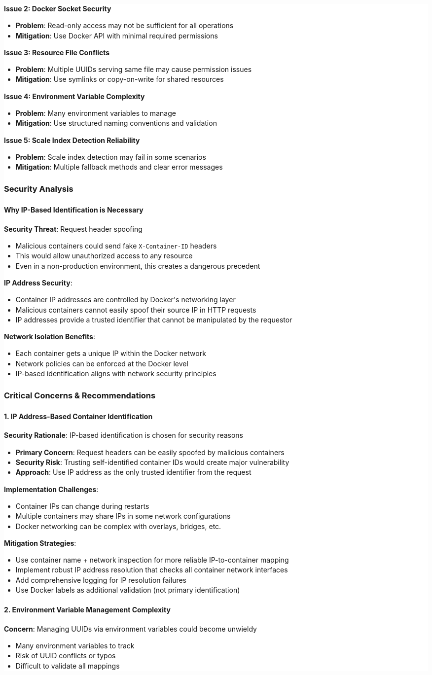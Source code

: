 **Issue 2: Docker Socket Security**
- **Problem**: Read-only access may not be sufficient for all operations
- **Mitigation**: Use Docker API with minimal required permissions

**Issue 3: Resource File Conflicts**
- **Problem**: Multiple UUIDs serving same file may cause permission issues
- **Mitigation**: Use symlinks or copy-on-write for shared resources

**Issue 4: Environment Variable Complexity**
- **Problem**: Many environment variables to manage
- **Mitigation**: Use structured naming conventions and validation

**Issue 5: Scale Index Detection Reliability**
- **Problem**: Scale index detection may fail in some scenarios
- **Mitigation**: Multiple fallback methods and clear error messages

### Security Analysis

#### Why IP-Based Identification is Necessary
**Security Threat**: Request header spoofing
- Malicious containers could send fake `X-Container-ID` headers
- This would allow unauthorized access to any resource
- Even in a non-production environment, this creates a dangerous precedent

**IP Address Security**:
- Container IP addresses are controlled by Docker's networking layer
- Malicious containers cannot easily spoof their source IP in HTTP requests
- IP addresses provide a trusted identifier that cannot be manipulated by the requestor

**Network Isolation Benefits**:
- Each container gets a unique IP within the Docker network
- Network policies can be enforced at the Docker level
- IP-based identification aligns with network security principles

### Critical Concerns & Recommendations

#### 1. IP Address-Based Container Identification
**Security Rationale**: IP-based identification is chosen for security reasons
- **Primary Concern**: Request headers can be easily spoofed by malicious containers
- **Security Risk**: Trusting self-identified container IDs would create major vulnerability
- **Approach**: Use IP address as the only trusted identifier from the request

**Implementation Challenges**:
- Container IPs can change during restarts
- Multiple containers may share IPs in some network configurations
- Docker networking can be complex with overlays, bridges, etc.

**Mitigation Strategies**:
- Use container name + network inspection for more reliable IP-to-container mapping
- Implement robust IP address resolution that checks all container network interfaces
- Add comprehensive logging for IP resolution failures
- Use Docker labels as additional validation (not primary identification)

#### 2. Environment Variable Management Complexity
**Concern**: Managing UUIDs via environment variables could become unwieldy
- Many environment variables to track
- Risk of UUID conflicts or typos
- Difficult to validate all mappings
